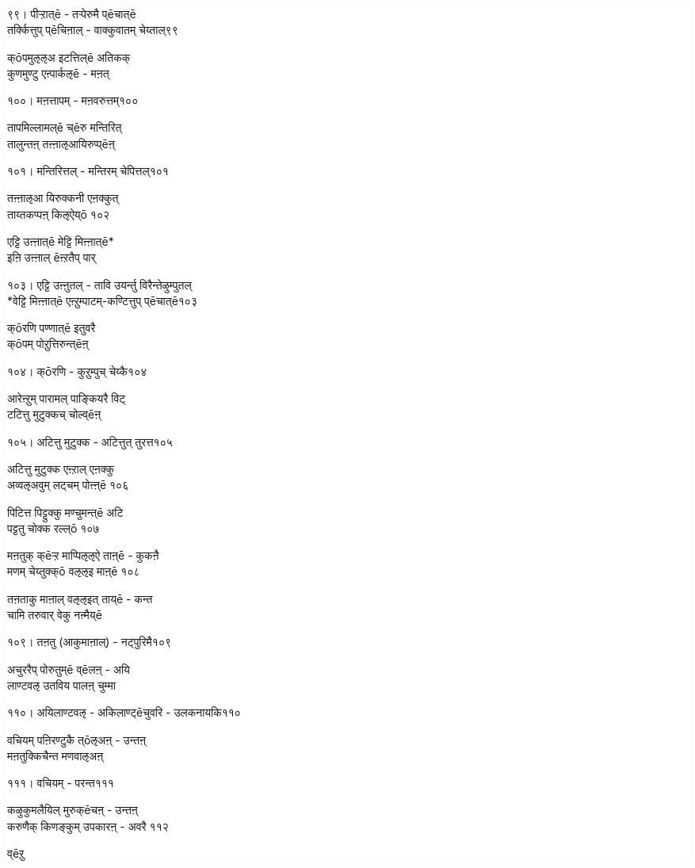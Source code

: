  ९९। पीऱ्ऱात्ē - तऱ्पेरुमै प्ēचात्ē  
     तर्क्कित्तुप् प्ēचिऩाल् - वाक्कुवातम् चेय्ताल्९९  
    
 क्ōपमुऌऌअ इटत्तिल्ē अतिकक्  
 कुणमुण्टु एऩ्पार्कऌē - मऩत्     
    
 १००। मऩत्तापम् - मऩवरुत्तम्१००  
    
 तापमिल्लामल्ē च्ēरु मन्तिरित्  
 तालुन्तऩ् तऩ्ऩाऌआयिरुप्प्ēऩ्        
    
 १०१। मन्तिरित्तल् - मन्तिरम् चेपित्तल्१०१  
    
 तऩ्ऩाऌआ यिरुक्कनी एऩक्कुत्  
 ताय्तकप्पऩ् किऌऐय्ō १०२  
    
 एट्टि उऩ्ऩात्ē मेट्टि मिऩ्ऩात्ē*  
 इऩि उऩ्ऩाल् ēऩ्ऱतैप् पार्     
    
 १०३। एट्टि उऩ्ऩुतल् - तावि उयर्न्तु विरैन्तेऴुम्पुतल्  
      *वेट्टि मिऩ्ऩात्ē एऩ्ऱुम्पाटम्-कण्टित्तुप् प्ēचात्ē१०३  
    
 क्ōरणि पण्णात्ē इतुवरै  
 क्ōपम् पोऱुत्तिरुन्त्ēऩ्        
    
 १०४। क्ōरणि - कुऱुम्पुच् चेय्कै१०४  
    
 आरेऩ्ऱुम् पारामल् पाङ्कियरै विट्  
 टटित्तु मुटुक्कच् चोल्व्ēऩ्   
    
 १०५। अटित्तु मुटुक्क - अटित्तुत् तुरत्त१०५  
    
 अटित्तु मुटुक्क एऩ्ऱाल् एऩक्कु  
 अव्वऌअवुम् लट्चम् पोऩ्ऩ्ē १०६  
    
 पिटित्त पिट्टुक्कु मण्चुमन्त्ē अटि  
 पट्टतु चोक्क रल्ल्ō १०७  
    
 मऩतुक् क्ēऱ्ऱ माप्पिऌऌऐ ताऩ्ē - कुकऩै  
 मणम् चेय्तुक्क्ō वऌऌइ माऩ्ē १०८  
    
 तऩताकु माऩाल् वऌऌइत् ताय्ē - कन्त  
 चामि तरुवार् वेकु नऩ्मैय्ē      
    
 १०९। तऩतु (आकुमाऩाल्) - नट्पुरिमै१०९

 अचुररैप् पोरुतुम्ē व्ēलऩ् - अयि  
 लाण्टवऌ उतविय पालऩ् चुम्मा    
    
 ११०। अयिलाण्टवऌ - अकिलाण्ट्ēचुवरि - उलकनायकि११०  
    
 वचियम् पऩिरण्टुकै त्ōऌअऩ् - उन्तऩ्  
 मऩतुक्किचैन्त मणवाऌअऩ्   
    
 १११। वचियम् - परन्त१११  
    
 कऴुकुमलैयिल् मुरुक्ēचऩ् - उन्तऩ्  
 करुणैक् किणङ्कुम् उपकारऩ् - अवरै ११२  
    
 व्ēऱु  
    